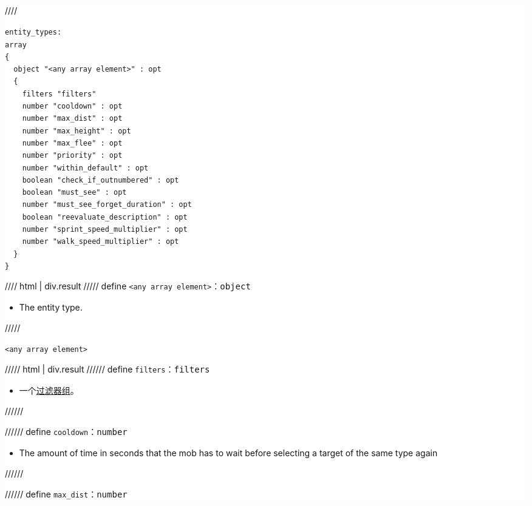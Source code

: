 ////

```mcschema
entity_types:
array
{
  object "<any array element>" : opt
  {
    filters "filters"
    number "cooldown" : opt
    number "max_dist" : opt
    number "max_height" : opt
    number "max_flee" : opt
    number "priority" : opt
    number "within_default" : opt
    boolean "check_if_outnumbered" : opt
    boolean "must_see" : opt
    number "must_see_forget_duration" : opt
    boolean "reevaluate_description" : opt
    number "sprint_speed_multiplier" : opt
    number "walk_speed_multiplier" : opt
  }
}

```

//// html | div.result
///// define
`<any array element>`：<samp>object</samp>

- The entity type.


/////

<div class="language-text highlight"><span class="filename"><code>&lt;any array element&gt;</code></span><pre id="__code_1"><span></span></pre></div>

///// html | div.result
////// define
`filters`：<samp>filters</samp>

- 一个[过滤器组](../filter.md)。


//////


////// define
`cooldown`：<samp>number</samp>

- The amount of time in seconds that the mob has to wait before selecting a target of the same type again


//////


////// define
`max_dist`：<samp>number</samp>
